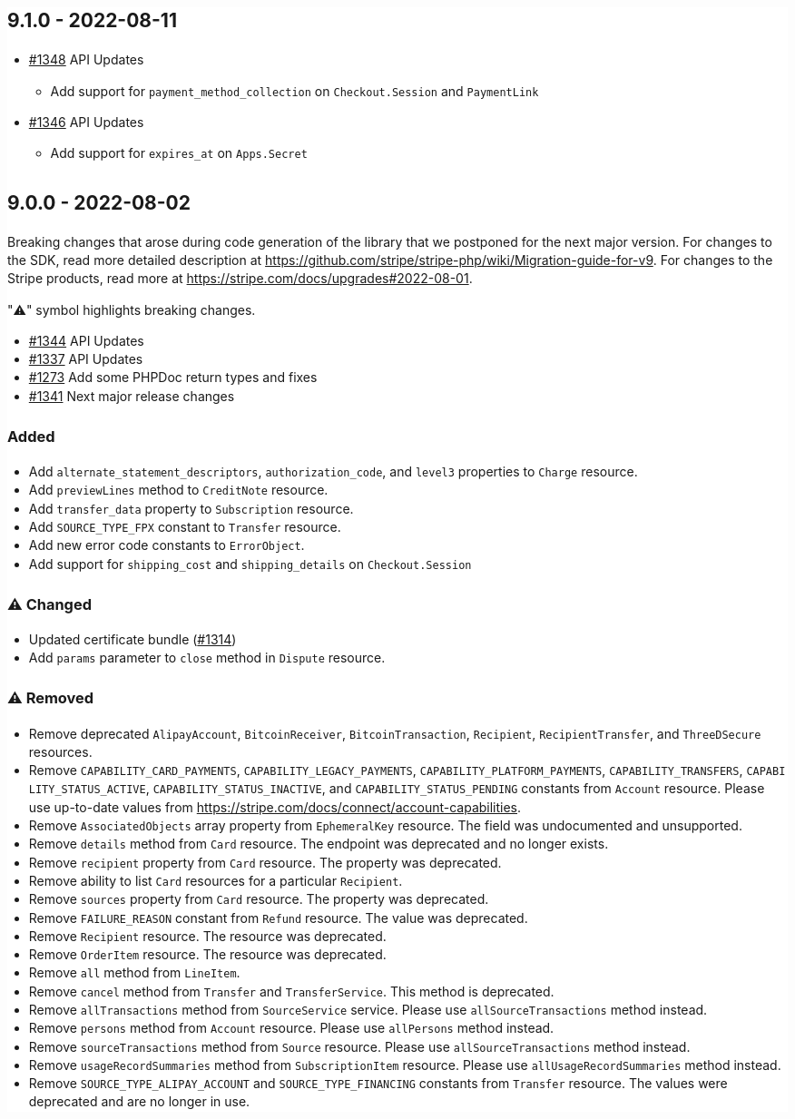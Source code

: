 ## 9.1.0 - 2022-08-11
* [#1348](https://github.com/stripe/stripe-php/pull/1348) API Updates
  * Add support for `payment_method_collection` on `Checkout.Session` and `PaymentLink`

* [#1346](https://github.com/stripe/stripe-php/pull/1346) API Updates
  * Add support for `expires_at` on `Apps.Secret`

## 9.0.0 - 2022-08-02

Breaking changes that arose during code generation of the library that we postponed for the next major version. For changes to the SDK, read more detailed description at https://github.com/stripe/stripe-php/wiki/Migration-guide-for-v9. For changes to the Stripe products, read more at https://stripe.com/docs/upgrades#2022-08-01.

"⚠️" symbol highlights breaking changes.

* [#1344](https://github.com/stripe/stripe-php/pull/1344) API Updates
* [#1337](https://github.com/stripe/stripe-php/pull/1337) API Updates
* [#1273](https://github.com/stripe/stripe-php/pull/1273) Add some PHPDoc return types and fixes
* [#1341](https://github.com/stripe/stripe-php/pull/1341) Next major release changes

### Added
* Add `alternate_statement_descriptors`, `authorization_code`, and `level3` properties to `Charge` resource.
* Add `previewLines` method to `CreditNote` resource.
* Add `transfer_data` property to `Subscription` resource.
* Add `SOURCE_TYPE_FPX` constant to `Transfer` resource.
* Add new error code constants to `ErrorObject`.
* Add support for `shipping_cost` and `shipping_details` on `Checkout.Session`

### ⚠️ Changed
* Updated certificate bundle ([#1314](https://github.com/stripe/stripe-php/pull/1314))
* Add `params` parameter to `close` method in `Dispute` resource.

### ⚠️ Removed
* Remove deprecated `AlipayAccount`, `BitcoinReceiver`, `BitcoinTransaction`, `Recipient`, `RecipientTransfer`, and `ThreeDSecure` resources.
* Remove `CAPABILITY_CARD_PAYMENTS`, `CAPABILITY_LEGACY_PAYMENTS`, `CAPABILITY_PLATFORM_PAYMENTS`, `CAPABILITY_TRANSFERS`, `CAPABILITY_STATUS_ACTIVE`, `CAPABILITY_STATUS_INACTIVE`, and `CAPABILITY_STATUS_PENDING` constants from `Account` resource. Please use up-to-date values from https://stripe.com/docs/connect/account-capabilities.
* Remove `AssociatedObjects` array property from `EphemeralKey` resource. The field was undocumented and unsupported.
* Remove `details` method from `Card` resource. The endpoint was deprecated and no longer exists.
* Remove `recipient` property from `Card` resource. The property was deprecated.
* Remove ability to list `Card` resources for a particular `Recipient`.
* Remove `sources` property from `Card` resource. The property was deprecated.
* Remove `FAILURE_REASON` constant from `Refund` resource. The value was deprecated.
* Remove `Recipient` resource. The resource was deprecated.
* Remove `OrderItem` resource. The resource was deprecated.
* Remove `all` method from `LineItem`.
* Remove `cancel` method from `Transfer` and `TransferService`. This method is deprecated.
* Remove `allTransactions` method from `SourceService` service. Please use `allSourceTransactions` method instead.
* Remove `persons` method from `Account` resource. Please use `allPersons` method instead.
* Remove `sourceTransactions` method from `Source` resource. Please use `allSourceTransactions` method instead.
* Remove `usageRecordSummaries` method from `SubscriptionItem` resource. Please use `allUsageRecordSummaries` method instead.
* Remove `SOURCE_TYPE_ALIPAY_ACCOUNT` and `SOURCE_TYPE_FINANCING` constants from `Transfer` resource. The values were deprecated and are no longer in use.